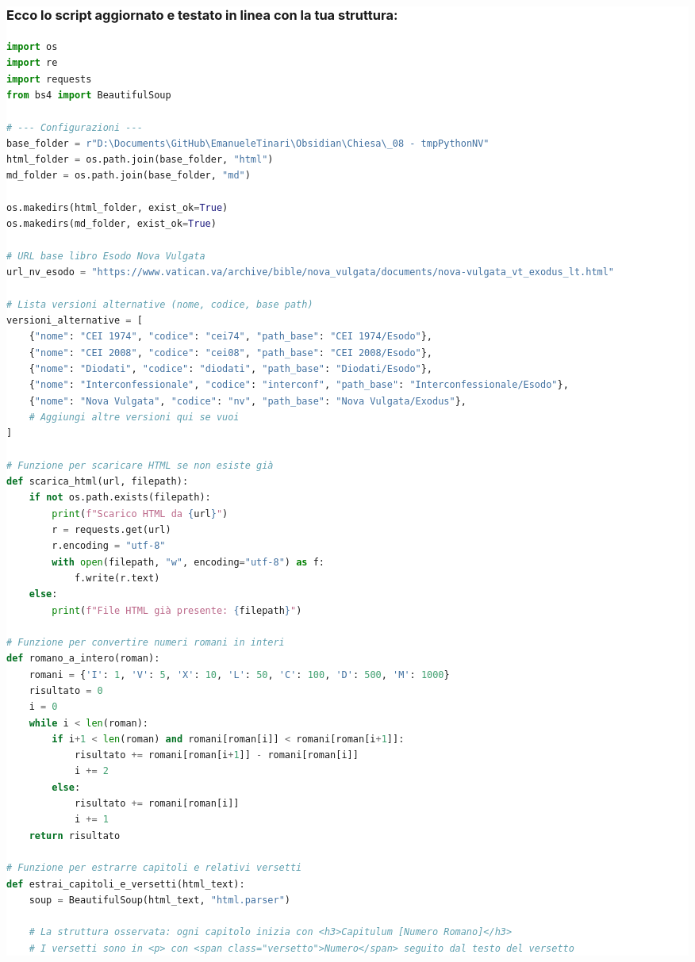 
### Ecco lo script aggiornato e testato in linea con la tua struttura:

```python
import os
import re
import requests
from bs4 import BeautifulSoup

# --- Configurazioni ---
base_folder = r"D:\Documents\GitHub\EmanueleTinari\Obsidian\Chiesa\_08 - tmpPythonNV"
html_folder = os.path.join(base_folder, "html")
md_folder = os.path.join(base_folder, "md")

os.makedirs(html_folder, exist_ok=True)
os.makedirs(md_folder, exist_ok=True)

# URL base libro Esodo Nova Vulgata
url_nv_esodo = "https://www.vatican.va/archive/bible/nova_vulgata/documents/nova-vulgata_vt_exodus_lt.html"

# Lista versioni alternative (nome, codice, base path)
versioni_alternative = [
    {"nome": "CEI 1974", "codice": "cei74", "path_base": "CEI 1974/Esodo"},
    {"nome": "CEI 2008", "codice": "cei08", "path_base": "CEI 2008/Esodo"},
    {"nome": "Diodati", "codice": "diodati", "path_base": "Diodati/Esodo"},
    {"nome": "Interconfessionale", "codice": "interconf", "path_base": "Interconfessionale/Esodo"},
    {"nome": "Nova Vulgata", "codice": "nv", "path_base": "Nova Vulgata/Exodus"},
    # Aggiungi altre versioni qui se vuoi
]

# Funzione per scaricare HTML se non esiste già
def scarica_html(url, filepath):
    if not os.path.exists(filepath):
        print(f"Scarico HTML da {url}")
        r = requests.get(url)
        r.encoding = "utf-8"
        with open(filepath, "w", encoding="utf-8") as f:
            f.write(r.text)
    else:
        print(f"File HTML già presente: {filepath}")

# Funzione per convertire numeri romani in interi
def romano_a_intero(roman):
    romani = {'I': 1, 'V': 5, 'X': 10, 'L': 50, 'C': 100, 'D': 500, 'M': 1000}
    risultato = 0
    i = 0
    while i < len(roman):
        if i+1 < len(roman) and romani[roman[i]] < romani[roman[i+1]]:
            risultato += romani[roman[i+1]] - romani[roman[i]]
            i += 2
        else:
            risultato += romani[roman[i]]
            i += 1
    return risultato

# Funzione per estrarre capitoli e relativi versetti
def estrai_capitoli_e_versetti(html_text):
    soup = BeautifulSoup(html_text, "html.parser")

    # La struttura osservata: ogni capitolo inizia con <h3>Capitulum [Numero Romano]</h3>
    # I versetti sono in <p> con <span class="versetto">Numero</span> seguito dal testo del versetto
```